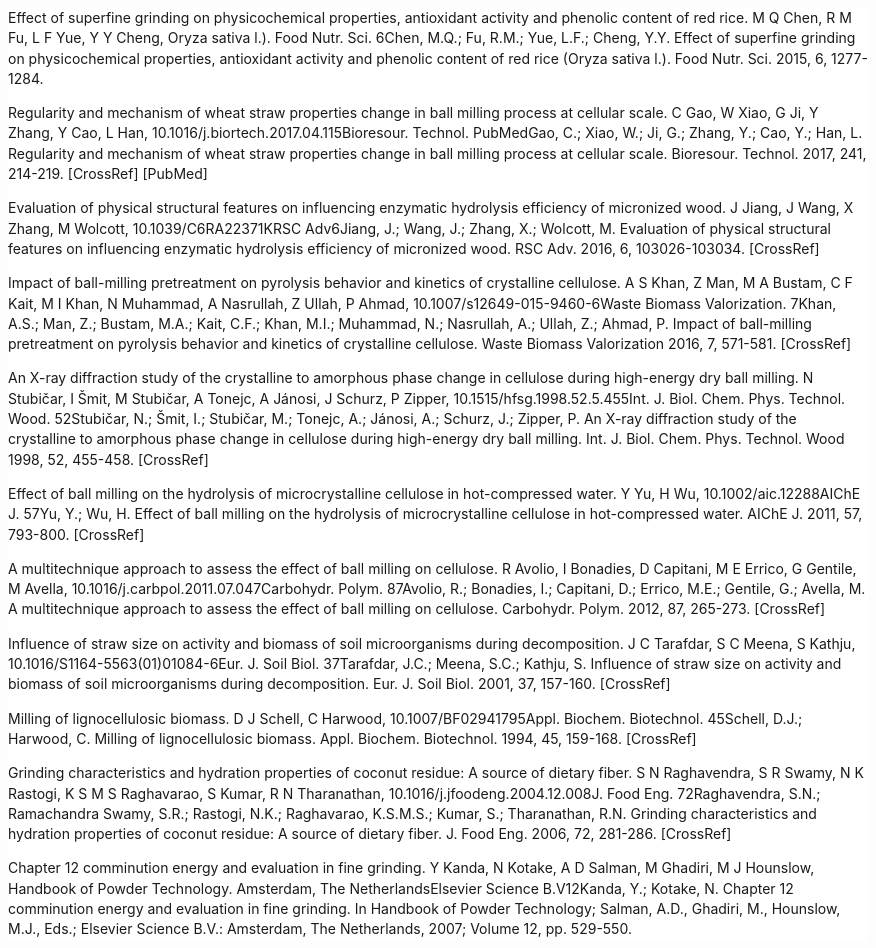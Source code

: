 Effect of superfine grinding on physicochemical properties, antioxidant activity and phenolic content of red rice. M Q Chen, R M Fu, L F Yue, Y Y Cheng, Oryza sativa l.). Food Nutr. Sci. 6Chen, M.Q.; Fu, R.M.; Yue, L.F.; Cheng, Y.Y. Effect of superfine grinding on physicochemical properties, antioxidant activity and phenolic content of red rice (Oryza sativa l.). Food Nutr. Sci. 2015, 6, 1277-1284.

Regularity and mechanism of wheat straw properties change in ball milling process at cellular scale. C Gao, W Xiao, G Ji, Y Zhang, Y Cao, L Han, 10.1016/j.biortech.2017.04.115Bioresour. Technol. PubMedGao, C.; Xiao, W.; Ji, G.; Zhang, Y.; Cao, Y.; Han, L. Regularity and mechanism of wheat straw properties change in ball milling process at cellular scale. Bioresour. Technol. 2017, 241, 214-219. [CrossRef] [PubMed]

Evaluation of physical structural features on influencing enzymatic hydrolysis efficiency of micronized wood. J Jiang, J Wang, X Zhang, M Wolcott, 10.1039/C6RA22371KRSC Adv6Jiang, J.; Wang, J.; Zhang, X.; Wolcott, M. Evaluation of physical structural features on influencing enzymatic hydrolysis efficiency of micronized wood. RSC Adv. 2016, 6, 103026-103034. [CrossRef]

Impact of ball-milling pretreatment on pyrolysis behavior and kinetics of crystalline cellulose. A S Khan, Z Man, M A Bustam, C F Kait, M I Khan, N Muhammad, A Nasrullah, Z Ullah, P Ahmad, 10.1007/s12649-015-9460-6Waste Biomass Valorization. 7Khan, A.S.; Man, Z.; Bustam, M.A.; Kait, C.F.; Khan, M.I.; Muhammad, N.; Nasrullah, A.; Ullah, Z.; Ahmad, P. Impact of ball-milling pretreatment on pyrolysis behavior and kinetics of crystalline cellulose. Waste Biomass Valorization 2016, 7, 571-581. [CrossRef]

An X-ray diffraction study of the crystalline to amorphous phase change in cellulose during high-energy dry ball milling. N Stubičar, I Šmit, M Stubičar, A Tonejc, A Jánosi, J Schurz, P Zipper, 10.1515/hfsg.1998.52.5.455Int. J. Biol. Chem. Phys. Technol. Wood. 52Stubičar, N.; Šmit, I.; Stubičar, M.; Tonejc, A.; Jánosi, A.; Schurz, J.; Zipper, P. An X-ray diffraction study of the crystalline to amorphous phase change in cellulose during high-energy dry ball milling. Int. J. Biol. Chem. Phys. Technol. Wood 1998, 52, 455-458. [CrossRef]

Effect of ball milling on the hydrolysis of microcrystalline cellulose in hot-compressed water. Y Yu, H Wu, 10.1002/aic.12288AIChE J. 57Yu, Y.; Wu, H. Effect of ball milling on the hydrolysis of microcrystalline cellulose in hot-compressed water. AIChE J. 2011, 57, 793-800. [CrossRef]

A multitechnique approach to assess the effect of ball milling on cellulose. R Avolio, I Bonadies, D Capitani, M E Errico, G Gentile, M Avella, 10.1016/j.carbpol.2011.07.047Carbohydr. Polym. 87Avolio, R.; Bonadies, I.; Capitani, D.; Errico, M.E.; Gentile, G.; Avella, M. A multitechnique approach to assess the effect of ball milling on cellulose. Carbohydr. Polym. 2012, 87, 265-273. [CrossRef]

Influence of straw size on activity and biomass of soil microorganisms during decomposition. J C Tarafdar, S C Meena, S Kathju, 10.1016/S1164-5563(01)01084-6Eur. J. Soil Biol. 37Tarafdar, J.C.; Meena, S.C.; Kathju, S. Influence of straw size on activity and biomass of soil microorganisms during decomposition. Eur. J. Soil Biol. 2001, 37, 157-160. [CrossRef]

Milling of lignocellulosic biomass. D J Schell, C Harwood, 10.1007/BF02941795Appl. Biochem. Biotechnol. 45Schell, D.J.; Harwood, C. Milling of lignocellulosic biomass. Appl. Biochem. Biotechnol. 1994, 45, 159-168. [CrossRef]

Grinding characteristics and hydration properties of coconut residue: A source of dietary fiber. S N Raghavendra, S R Swamy, N K Rastogi, K S M S Raghavarao, S Kumar, R N Tharanathan, 10.1016/j.jfoodeng.2004.12.008J. Food Eng. 72Raghavendra, S.N.; Ramachandra Swamy, S.R.; Rastogi, N.K.; Raghavarao, K.S.M.S.; Kumar, S.; Tharanathan, R.N. Grinding characteristics and hydration properties of coconut residue: A source of dietary fiber. J. Food Eng. 2006, 72, 281-286. [CrossRef]

Chapter 12 comminution energy and evaluation in fine grinding. Y Kanda, N Kotake, A D Salman, M Ghadiri, M J Hounslow, Handbook of Powder Technology. Amsterdam, The NetherlandsElsevier Science B.V12Kanda, Y.; Kotake, N. Chapter 12 comminution energy and evaluation in fine grinding. In Handbook of Powder Technology; Salman, A.D., Ghadiri, M., Hounslow, M.J., Eds.; Elsevier Science B.V.: Amsterdam, The Netherlands, 2007; Volume 12, pp. 529-550.
